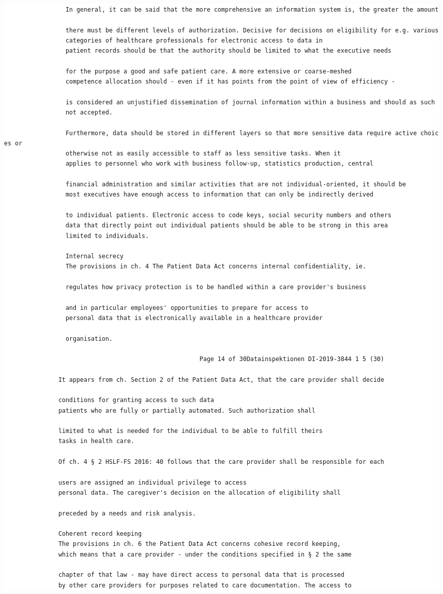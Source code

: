                      In general, it can be said that the more comprehensive an information system is, the greater the amount

                     there must be different levels of authorization. Decisive for decisions on eligibility for e.g. various
                     categories of healthcare professionals for electronic access to data in
                     patient records should be that the authority should be limited to what the executive needs

                     for the purpose a good and safe patient care. A more extensive or coarse-meshed
                     competence allocation should - even if it has points from the point of view of efficiency -

                     is considered an unjustified dissemination of journal information within a business and should as such
                     not accepted.

                     Furthermore, data should be stored in different layers so that more sensitive data require active choices or
                     otherwise not as easily accessible to staff as less sensitive tasks. When it
                     applies to personnel who work with business follow-up, statistics production, central

                     financial administration and similar activities that are not individual-oriented, it should be
                     most executives have enough access to information that can only be indirectly derived

                     to individual patients. Electronic access to code keys, social security numbers and others
                     data that directly point out individual patients should be able to be strong in this area
                     limited to individuals.

                     Internal secrecy
                     The provisions in ch. 4 The Patient Data Act concerns internal confidentiality, ie.

                     regulates how privacy protection is to be handled within a care provider's business

                     and in particular employees' opportunities to prepare for access to
                     personal data that is electronically available in a healthcare provider

                     organisation.

                                                          Page 14 of 30Datainspektionen DI-2019-3844 1 5 (30)

                   It appears from ch. Section 2 of the Patient Data Act, that the care provider shall decide

                   conditions for granting access to such data
                   patients who are fully or partially automated. Such authorization shall

                   limited to what is needed for the individual to be able to fulfill theirs
                   tasks in health care.

                   Of ch. 4 § 2 HSLF-FS 2016: 40 follows that the care provider shall be responsible for each

                   users are assigned an individual privilege to access
                   personal data. The caregiver's decision on the allocation of eligibility shall

                   preceded by a needs and risk analysis.

                   Coherent record keeping
                   The provisions in ch. 6 the Patient Data Act concerns cohesive record keeping,
                   which means that a care provider - under the conditions specified in § 2 the same

                   chapter of that law - may have direct access to personal data that is processed
                   by other care providers for purposes related to care documentation. The access to
